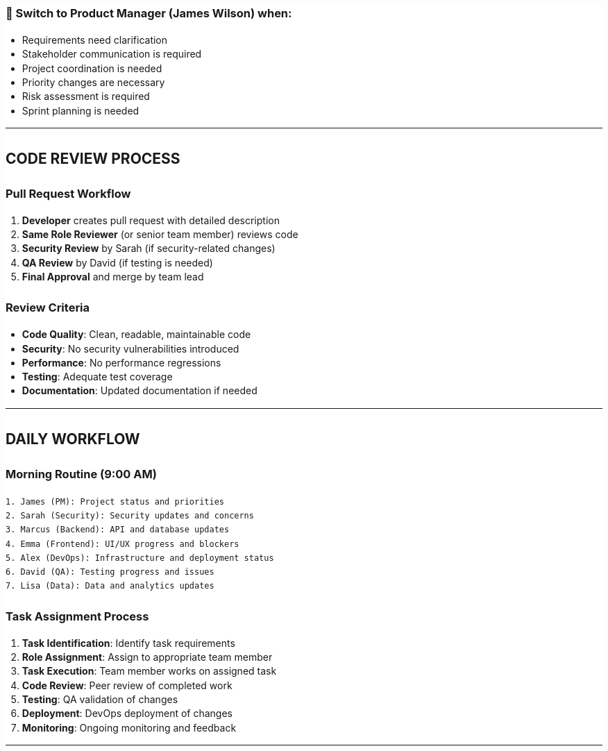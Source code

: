 ### **🎯 Switch to Product Manager (James Wilson) when:**
- Requirements need clarification
- Stakeholder communication is required
- Project coordination is needed
- Priority changes are necessary
- Risk assessment is required
- Sprint planning is needed

---

## **CODE REVIEW PROCESS**

### **Pull Request Workflow**
1. **Developer** creates pull request with detailed description
2. **Same Role Reviewer** (or senior team member) reviews code
3. **Security Review** by Sarah (if security-related changes)
4. **QA Review** by David (if testing is needed)
5. **Final Approval** and merge by team lead

### **Review Criteria**
- **Code Quality**: Clean, readable, maintainable code
- **Security**: No security vulnerabilities introduced
- **Performance**: No performance regressions
- **Testing**: Adequate test coverage
- **Documentation**: Updated documentation if needed

---

## **DAILY WORKFLOW**

### **Morning Routine (9:00 AM)**
```
1. James (PM): Project status and priorities
2. Sarah (Security): Security updates and concerns
3. Marcus (Backend): API and database updates
4. Emma (Frontend): UI/UX progress and blockers
5. Alex (DevOps): Infrastructure and deployment status
6. David (QA): Testing progress and issues
7. Lisa (Data): Data and analytics updates
```

### **Task Assignment Process**
1. **Task Identification**: Identify task requirements
2. **Role Assignment**: Assign to appropriate team member
3. **Task Execution**: Team member works on assigned task
4. **Code Review**: Peer review of completed work
5. **Testing**: QA validation of changes
6. **Deployment**: DevOps deployment of changes
7. **Monitoring**: Ongoing monitoring and feedback

---